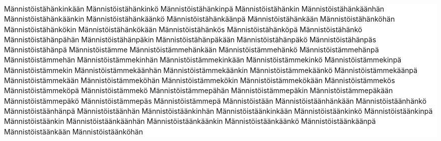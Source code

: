 Männistöistähänkinkään
Männistöistähänkinkö
Männistöistähänkinpä
Männistöistähänkin
Männistöistähänkäänhän
Männistöistähänkäänkin
Männistöistähänkäänkö
Männistöistähänkäänpä
Männistöistähänkään
Männistöistähänköhän
Männistöistähänkökin
Männistöistähänkökään
Männistöistähänkös
Männistöistähänköpä
Männistöistähänkö
Männistöistähänpähän
Männistöistähänpäkin
Männistöistähänpäkään
Männistöistähänpäkö
Männistöistähänpäs
Männistöistähänpä
Männistöistämme
Männistöistämmehänkään
Männistöistämmehänkö
Männistöistämmehänpä
Männistöistämmehän
Männistöistämmekinhän
Männistöistämmekinkään
Männistöistämmekinkö
Männistöistämmekinpä
Männistöistämmekin
Männistöistämmekäänhän
Männistöistämmekäänkin
Männistöistämmekäänkö
Männistöistämmekäänpä
Männistöistämmekään
Männistöistämmeköhän
Männistöistämmekökin
Männistöistämmekökään
Männistöistämmekös
Männistöistämmeköpä
Männistöistämmekö
Männistöistämmepähän
Männistöistämmepäkin
Männistöistämmepäkään
Männistöistämmepäkö
Männistöistämmepäs
Männistöistämmepä
Männistöistään
Männistöistäänhänkään
Männistöistäänhänkö
Männistöistäänhänpä
Männistöistäänhän
Männistöistäänkinhän
Männistöistäänkinkään
Männistöistäänkinkö
Männistöistäänkinpä
Männistöistäänkin
Männistöistäänkäänhän
Männistöistäänkäänkin
Männistöistäänkäänkö
Männistöistäänkäänpä
Männistöistäänkään
Männistöistäänköhän